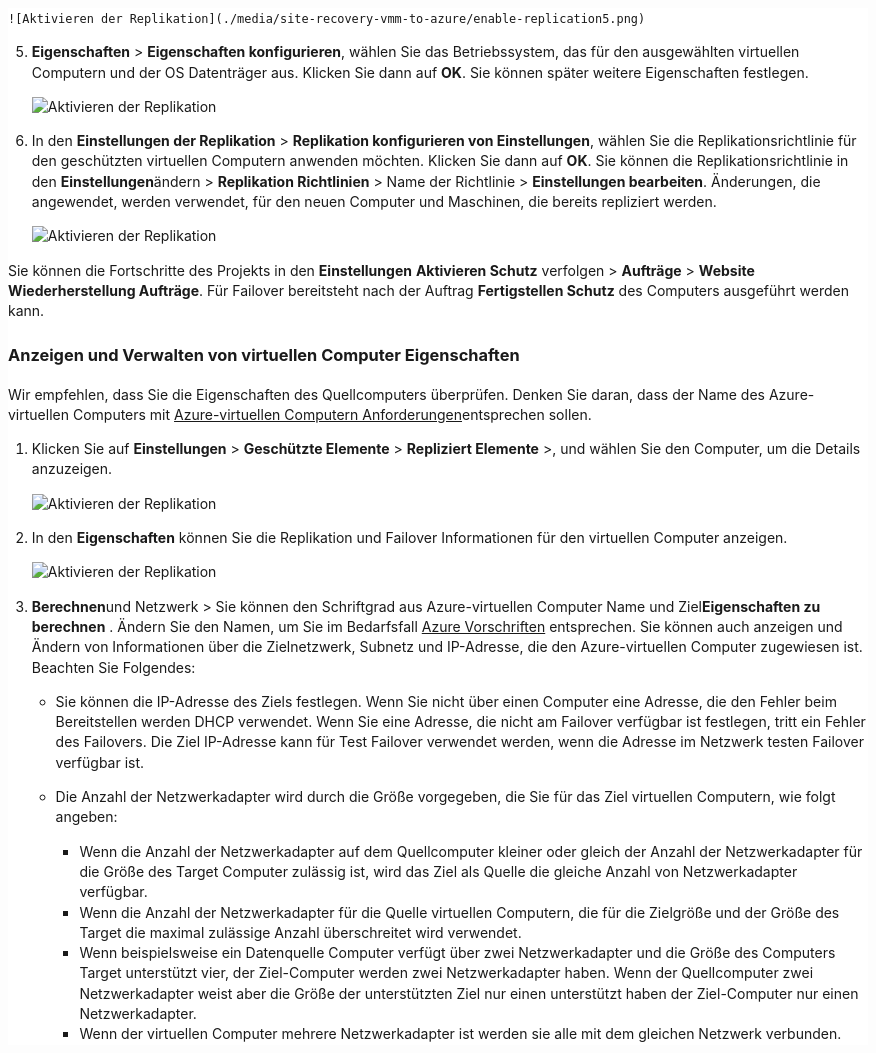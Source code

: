     ![Aktivieren der Replikation](./media/site-recovery-vmm-to-azure/enable-replication5.png)

5. **Eigenschaften** > **Eigenschaften konfigurieren**, wählen Sie das Betriebssystem, das für den ausgewählten virtuellen Computern und der OS Datenträger aus. Klicken Sie dann auf **OK**. Sie können später weitere Eigenschaften festlegen.

    ![Aktivieren der Replikation](./media/site-recovery-vmm-to-azure/enable-replication6.png)


12. In den **Einstellungen der Replikation** > **Replikation konfigurieren von Einstellungen**, wählen Sie die Replikationsrichtlinie für den geschützten virtuellen Computern anwenden möchten. Klicken Sie dann auf **OK**. Sie können die Replikationsrichtlinie in den **Einstellungen**ändern > **Replikation Richtlinien** > Name der Richtlinie > **Einstellungen bearbeiten**. Änderungen, die angewendet, werden verwendet, für den neuen Computer und Maschinen, die bereits repliziert werden.

    ![Aktivieren der Replikation](./media/site-recovery-vmm-to-azure/enable-replication7.png)

Sie können die Fortschritte des Projekts in den **Einstellungen** **Aktivieren Schutz** verfolgen > **Aufträge** > **Website Wiederherstellung Aufträge**. Für Failover bereitsteht nach der Auftrag **Fertigstellen Schutz** des Computers ausgeführt werden kann.

### <a name="view-and-manage-vm-properties"></a>Anzeigen und Verwalten von virtuellen Computer Eigenschaften

Wir empfehlen, dass Sie die Eigenschaften des Quellcomputers überprüfen. Denken Sie daran, dass der Name des Azure-virtuellen Computers mit [Azure-virtuellen Computern Anforderungen](site-recovery-best-practices.md#azure-virtual-machine-requirements)entsprechen sollen.

1. Klicken Sie auf **Einstellungen** > **Geschützte Elemente** > **Repliziert Elemente** >, und wählen Sie den Computer, um die Details anzuzeigen.

    ![Aktivieren der Replikation](./media/site-recovery-vmm-to-azure/vm-essentials.png)

2. In den **Eigenschaften** können Sie die Replikation und Failover Informationen für den virtuellen Computer anzeigen.

    ![Aktivieren der Replikation](./media/site-recovery-vmm-to-azure/test-failover2.png)

3. **Berechnen**und Netzwerk > Sie können den Schriftgrad aus Azure-virtuellen Computer Name und Ziel**Eigenschaften zu berechnen** . Ändern Sie den Namen, um Sie im Bedarfsfall [Azure Vorschriften](site-recovery-best-practices.md#azure-virtual-machine-requirements) entsprechen. Sie können auch anzeigen und Ändern von Informationen über die Zielnetzwerk, Subnetz und IP-Adresse, die den Azure-virtuellen Computer zugewiesen ist. Beachten Sie Folgendes:

    - Sie können die IP-Adresse des Ziels festlegen. Wenn Sie nicht über einen Computer eine Adresse, die den Fehler beim Bereitstellen werden DHCP verwendet. Wenn Sie eine Adresse, die nicht am Failover verfügbar ist festlegen, tritt ein Fehler des Failovers. Die Ziel IP-Adresse kann für Test Failover verwendet werden, wenn die Adresse im Netzwerk testen Failover verfügbar ist.
    - Die Anzahl der Netzwerkadapter wird durch die Größe vorgegeben, die Sie für das Ziel virtuellen Computern, wie folgt angeben:

        - Wenn die Anzahl der Netzwerkadapter auf dem Quellcomputer kleiner oder gleich der Anzahl der Netzwerkadapter für die Größe des Target Computer zulässig ist, wird das Ziel als Quelle die gleiche Anzahl von Netzwerkadapter verfügbar.
        - Wenn die Anzahl der Netzwerkadapter für die Quelle virtuellen Computern, die für die Zielgröße und der Größe des Target die maximal zulässige Anzahl überschreitet wird verwendet.
        - Wenn beispielsweise ein Datenquelle Computer verfügt über zwei Netzwerkadapter und die Größe des Computers Target unterstützt vier, der Ziel-Computer werden zwei Netzwerkadapter haben. Wenn der Quellcomputer zwei Netzwerkadapter weist aber die Größe der unterstützten Ziel nur einen unterstützt haben der Ziel-Computer nur einen Netzwerkadapter.     
        - Wenn der virtuellen Computer mehrere Netzwerkadapter ist werden sie alle mit dem gleichen Netzwerk verbunden.
